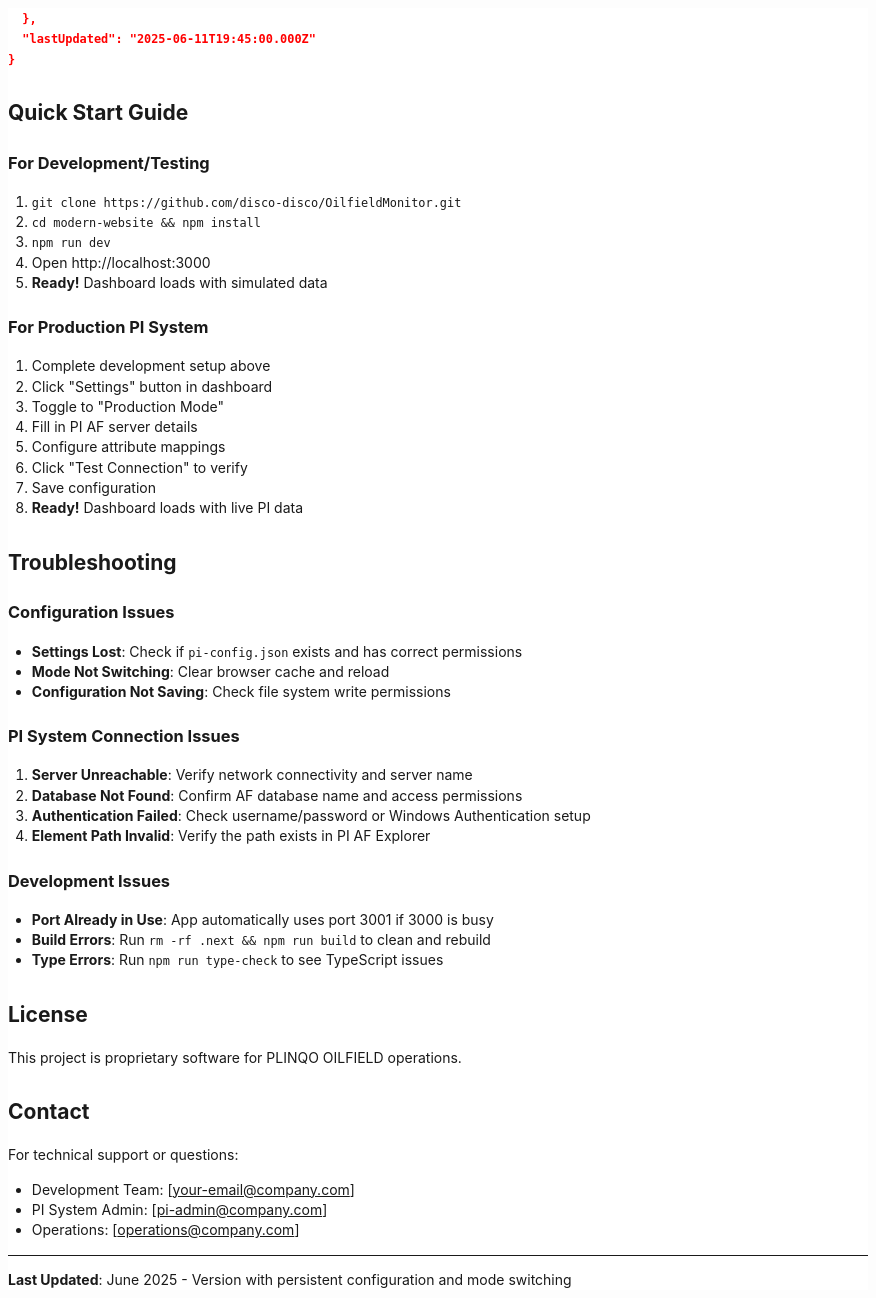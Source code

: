 ```json
  },
  "lastUpdated": "2025-06-11T19:45:00.000Z"
}
```

## Quick Start Guide

### For Development/Testing
1. `git clone https://github.com/disco-disco/OilfieldMonitor.git`
2. `cd modern-website && npm install`
3. `npm run dev`
4. Open http://localhost:3000
5. **Ready!** Dashboard loads with simulated data

### For Production PI System
1. Complete development setup above
2. Click "Settings" button in dashboard
3. Toggle to "Production Mode"
4. Fill in PI AF server details
5. Configure attribute mappings
6. Click "Test Connection" to verify
7. Save configuration
8. **Ready!** Dashboard loads with live PI data

## Troubleshooting

### Configuration Issues
- **Settings Lost**: Check if `pi-config.json` exists and has correct permissions
- **Mode Not Switching**: Clear browser cache and reload
- **Configuration Not Saving**: Check file system write permissions

### PI System Connection Issues
1. **Server Unreachable**: Verify network connectivity and server name
2. **Database Not Found**: Confirm AF database name and access permissions
3. **Authentication Failed**: Check username/password or Windows Authentication setup
4. **Element Path Invalid**: Verify the path exists in PI AF Explorer

### Development Issues
- **Port Already in Use**: App automatically uses port 3001 if 3000 is busy
- **Build Errors**: Run `rm -rf .next && npm run build` to clean and rebuild
- **Type Errors**: Run `npm run type-check` to see TypeScript issues

## License

This project is proprietary software for PLINQO OILFIELD operations.

## Contact

For technical support or questions:
- Development Team: [your-email@company.com]
- PI System Admin: [pi-admin@company.com]
- Operations: [operations@company.com]

---

**Last Updated**: June 2025 - Version with persistent configuration and mode switching

